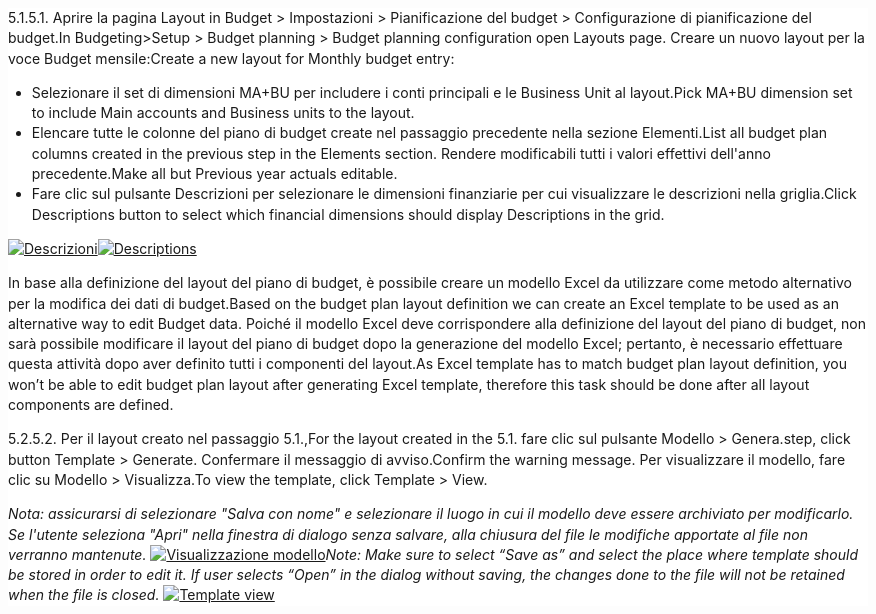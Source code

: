 <span data-ttu-id="02ed2-224">5.1.</span><span class="sxs-lookup"><span data-stu-id="02ed2-224">5.1.</span></span> <span data-ttu-id="02ed2-225">Aprire la pagina Layout in Budget &gt; Impostazioni &gt; Pianificazione del budget &gt; Configurazione di pianificazione del budget.</span><span class="sxs-lookup"><span data-stu-id="02ed2-225">In Budgeting&gt;Setup &gt; Budget planning &gt; Budget planning configuration open Layouts page.</span></span> <span data-ttu-id="02ed2-226">Creare un nuovo layout per la voce Budget mensile:</span><span class="sxs-lookup"><span data-stu-id="02ed2-226">Create a new layout for Monthly budget entry:</span></span>

-   <span data-ttu-id="02ed2-227">Selezionare il set di dimensioni MA+BU per includere i conti principali e le Business Unit al layout.</span><span class="sxs-lookup"><span data-stu-id="02ed2-227">Pick MA+BU dimension set to include Main accounts and Business units to the layout.</span></span>
-   <span data-ttu-id="02ed2-228">Elencare tutte le colonne del piano di budget create nel passaggio precedente nella sezione Elementi.</span><span class="sxs-lookup"><span data-stu-id="02ed2-228">List all budget plan columns created in the previous step in the Elements section.</span></span> <span data-ttu-id="02ed2-229">Rendere modificabili tutti i valori effettivi dell'anno precedente.</span><span class="sxs-lookup"><span data-stu-id="02ed2-229">Make all but Previous year actuals editable.</span></span>
-   <span data-ttu-id="02ed2-230">Fare clic sul pulsante Descrizioni per selezionare le dimensioni finanziarie per cui visualizzare le descrizioni nella griglia.</span><span class="sxs-lookup"><span data-stu-id="02ed2-230">Click Descriptions button to select which financial dimensions should display Descriptions in the grid.</span></span>

<span data-ttu-id="02ed2-231">[![Descrizioni](./media/screenshot24.png)](./media/screenshot24.png)</span><span class="sxs-lookup"><span data-stu-id="02ed2-231">[![Descriptions](./media/screenshot24.png)](./media/screenshot24.png)</span></span> 

<span data-ttu-id="02ed2-232">In base alla definizione del layout del piano di budget, è possibile creare un modello Excel da utilizzare come metodo alternativo per la modifica dei dati di budget.</span><span class="sxs-lookup"><span data-stu-id="02ed2-232">Based on the budget plan layout definition we can create an Excel template to be used as an alternative way to edit Budget data.</span></span> <span data-ttu-id="02ed2-233">Poiché il modello Excel deve corrispondere alla definizione del layout del piano di budget, non sarà possibile modificare il layout del piano di budget dopo la generazione del modello Excel; pertanto, è necessario effettuare questa attività dopo aver definito tutti i componenti del layout.</span><span class="sxs-lookup"><span data-stu-id="02ed2-233">As Excel template has to match budget plan layout definition, you won’t be able to edit budget plan layout after generating Excel template, therefore this task should be done after all layout components are defined.</span></span> 

<span data-ttu-id="02ed2-234">5.2.</span><span class="sxs-lookup"><span data-stu-id="02ed2-234">5.2.</span></span> <span data-ttu-id="02ed2-235">Per il layout creato nel passaggio 5.1.,</span><span class="sxs-lookup"><span data-stu-id="02ed2-235">For the layout created in the 5.1.</span></span> <span data-ttu-id="02ed2-236">fare clic sul pulsante Modello &gt; Genera.</span><span class="sxs-lookup"><span data-stu-id="02ed2-236">step, click button Template &gt; Generate.</span></span> <span data-ttu-id="02ed2-237">Confermare il messaggio di avviso.</span><span class="sxs-lookup"><span data-stu-id="02ed2-237">Confirm the warning message.</span></span> <span data-ttu-id="02ed2-238">Per visualizzare il modello, fare clic su Modello &gt; Visualizza.</span><span class="sxs-lookup"><span data-stu-id="02ed2-238">To view the template, click Template &gt; View.</span></span> 

<span data-ttu-id="02ed2-239">*Nota: assicurarsi di selezionare "Salva con nome" e selezionare il luogo in cui il modello deve essere archiviato per modificarlo. Se l'utente seleziona "Apri" nella finestra di dialogo senza salvare, alla chiusura del file le modifiche apportate al file non verranno mantenute.* 
[![Visualizzazione modello](./media/screenshot25.png)](./media/screenshot25.png)</span><span class="sxs-lookup"><span data-stu-id="02ed2-239">*Note: Make sure to select “Save as” and select the place where template should be stored in order to edit it. If user selects “Open” in the dialog without saving, the changes done to the file will not be retained when the file is closed.* 
[![Template view](./media/screenshot25.png)](./media/screenshot25.png)</span></span> 
